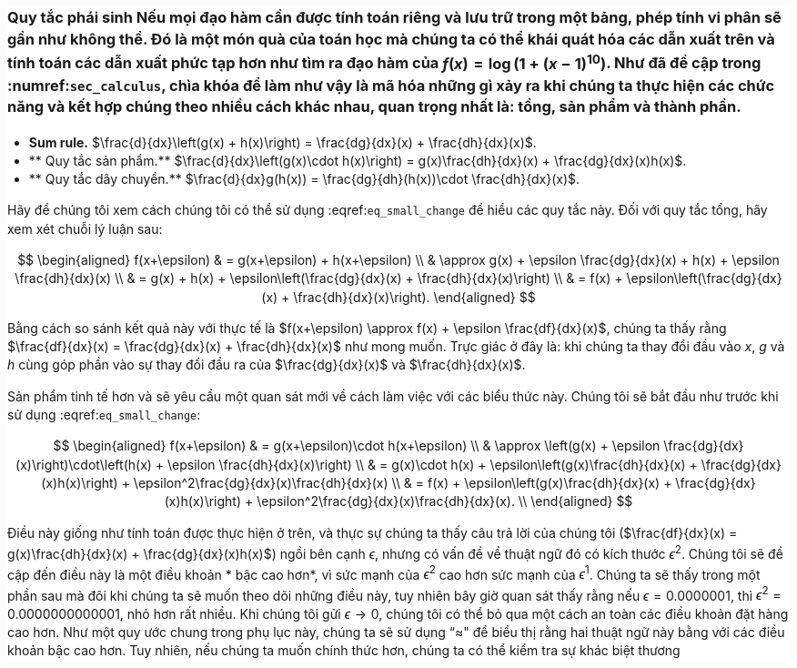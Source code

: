 ### Quy tắc phái sinh Nếu mọi đạo hàm cần được tính toán riêng và lưu trữ trong một bảng, phép tính vi phân sẽ gần như không thể. Đó là một món quà của toán học mà chúng ta có thể khái quát hóa các dẫn xuất trên và tính toán các dẫn xuất phức tạp hơn như tìm ra đạo hàm của $f(x) = \log\left(1+(x-1)^{10}\right)$. Như đã đề cập trong :numref:`sec_calculus`, chìa khóa để làm như vậy là mã hóa những gì xảy ra khi chúng ta thực hiện các chức năng và kết hợp chúng theo nhiều cách khác nhau, quan trọng nhất là: tổng, sản phẩm và thành phần. 

* **Sum rule.** $\frac{d}{dx}\left(g(x) + h(x)\right) = \frac{dg}{dx}(x) + \frac{dh}{dx}(x)$.
* ** Quy tắc sản phẩm.** $\frac{d}{dx}\left(g(x)\cdot h(x)\right) = g(x)\frac{dh}{dx}(x) + \frac{dg}{dx}(x)h(x)$.
* ** Quy tắc dây chuyển.** $\frac{d}{dx}g(h(x)) = \frac{dg}{dh}(h(x))\cdot \frac{dh}{dx}(x)$.

Hãy để chúng tôi xem cách chúng tôi có thể sử dụng :eqref:`eq_small_change` để hiểu các quy tắc này. Đối với quy tắc tổng, hãy xem xét chuỗi lý luận sau: 

$$
\begin{aligned}
f(x+\epsilon) & = g(x+\epsilon) + h(x+\epsilon) \\
& \approx g(x) + \epsilon \frac{dg}{dx}(x) + h(x) + \epsilon \frac{dh}{dx}(x) \\
& = g(x) + h(x) + \epsilon\left(\frac{dg}{dx}(x) + \frac{dh}{dx}(x)\right) \\
& = f(x) + \epsilon\left(\frac{dg}{dx}(x) + \frac{dh}{dx}(x)\right).
\end{aligned}
$$

Bằng cách so sánh kết quả này với thực tế là $f(x+\epsilon) \approx f(x) + \epsilon \frac{df}{dx}(x)$, chúng ta thấy rằng $\frac{df}{dx}(x) = \frac{dg}{dx}(x) + \frac{dh}{dx}(x)$ như mong muốn. Trực giác ở đây là: khi chúng ta thay đổi đầu vào $x$, $g$ và $h$ cùng góp phần vào sự thay đổi đầu ra của $\frac{dg}{dx}(x)$ và $\frac{dh}{dx}(x)$. 

Sản phẩm tinh tế hơn và sẽ yêu cầu một quan sát mới về cách làm việc với các biểu thức này. Chúng tôi sẽ bắt đầu như trước khi sử dụng :eqref:`eq_small_change`: 

$$
\begin{aligned}
f(x+\epsilon) & = g(x+\epsilon)\cdot h(x+\epsilon) \\
& \approx \left(g(x) + \epsilon \frac{dg}{dx}(x)\right)\cdot\left(h(x) + \epsilon \frac{dh}{dx}(x)\right) \\
& = g(x)\cdot h(x) + \epsilon\left(g(x)\frac{dh}{dx}(x) + \frac{dg}{dx}(x)h(x)\right) + \epsilon^2\frac{dg}{dx}(x)\frac{dh}{dx}(x) \\
& = f(x) + \epsilon\left(g(x)\frac{dh}{dx}(x) + \frac{dg}{dx}(x)h(x)\right) + \epsilon^2\frac{dg}{dx}(x)\frac{dh}{dx}(x). \\
\end{aligned}
$$

Điều này giống như tính toán được thực hiện ở trên, và thực sự chúng ta thấy câu trả lời của chúng tôi ($\frac{df}{dx}(x) = g(x)\frac{dh}{dx}(x) + \frac{dg}{dx}(x)h(x)$) ngồi bên cạnh $\epsilon$, nhưng có vấn đề về thuật ngữ đó có kích thước $\epsilon^{2}$. Chúng tôi sẽ đề cập đến điều này là một điều khoản * bậc cao hơn*, vì sức mạnh của $\epsilon^2$ cao hơn sức mạnh của $\epsilon^1$. Chúng ta sẽ thấy trong một phần sau mà đôi khi chúng ta sẽ muốn theo dõi những điều này, tuy nhiên bây giờ quan sát thấy rằng nếu $\epsilon = 0.0000001$, thì $\epsilon^{2}= 0.0000000000001$, nhỏ hơn rất nhiều. Khi chúng tôi gửi $\epsilon \rightarrow 0$, chúng tôi có thể bỏ qua một cách an toàn các điều khoản đặt hàng cao hơn. Như một quy ước chung trong phụ lục này, chúng ta sẽ sử dụng “$\approx$" để biểu thị rằng hai thuật ngữ này bằng với các điều khoản bậc cao hơn. Tuy nhiên, nếu chúng ta muốn chính thức hơn, chúng ta có thể kiểm tra sự khác biệt thương 
